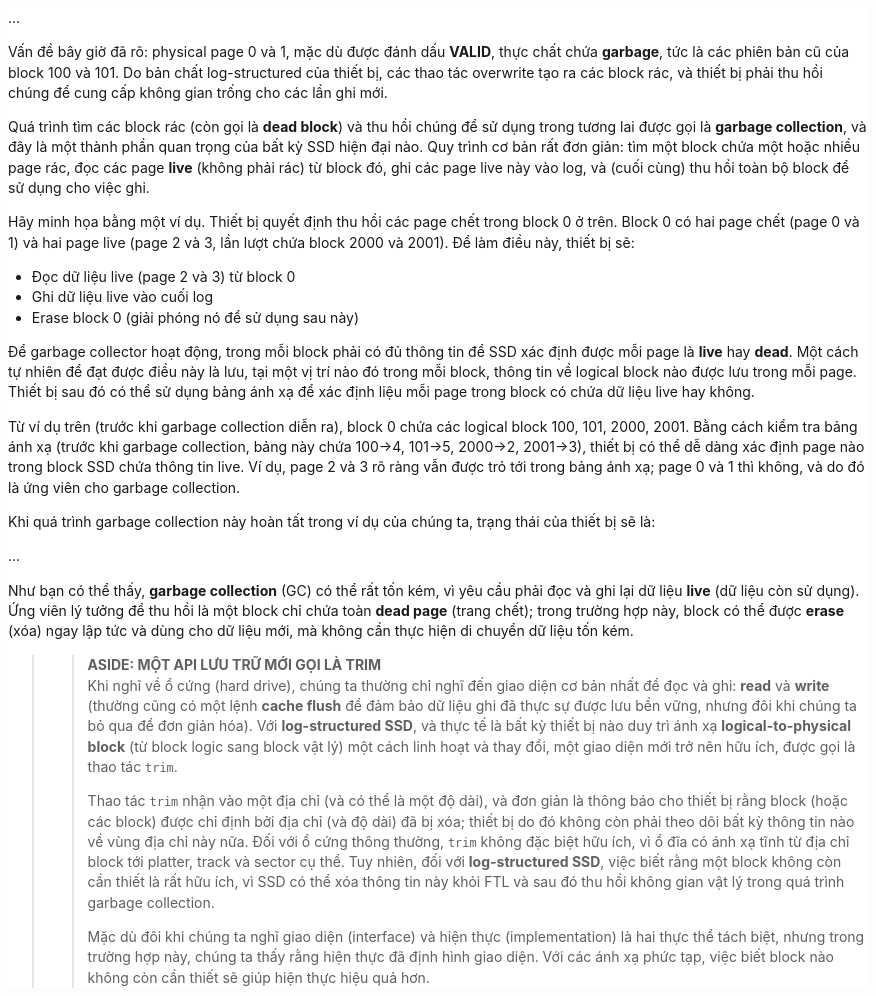 ...

Vấn đề bây giờ đã rõ: physical page 0 và 1, mặc dù được đánh dấu **VALID**, thực chất chứa **garbage**, tức là các phiên bản cũ của block 100 và 101. Do bản chất log-structured của thiết bị, các thao tác overwrite tạo ra các block rác, và thiết bị phải thu hồi chúng để cung cấp không gian trống cho các lần ghi mới.

Quá trình tìm các block rác (còn gọi là **dead block**) và thu hồi chúng để sử dụng trong tương lai được gọi là **garbage collection**, và đây là một thành phần quan trọng của bất kỳ SSD hiện đại nào. Quy trình cơ bản rất đơn giản: tìm một block chứa một hoặc nhiều page rác, đọc các page **live** (không phải rác) từ block đó, ghi các page live này vào log, và (cuối cùng) thu hồi toàn bộ block để sử dụng cho việc ghi.

Hãy minh họa bằng một ví dụ. Thiết bị quyết định thu hồi các page chết trong block 0 ở trên. Block 0 có hai page chết (page 0 và 1) và hai page live (page 2 và 3, lần lượt chứa block 2000 và 2001). Để làm điều này, thiết bị sẽ:

* Đọc dữ liệu live (page 2 và 3) từ block 0  
* Ghi dữ liệu live vào cuối log  
* Erase block 0 (giải phóng nó để sử dụng sau này)  

Để garbage collector hoạt động, trong mỗi block phải có đủ thông tin để SSD xác định được mỗi page là **live** hay **dead**. Một cách tự nhiên để đạt được điều này là lưu, tại một vị trí nào đó trong mỗi block, thông tin về logical block nào được lưu trong mỗi page. Thiết bị sau đó có thể sử dụng bảng ánh xạ để xác định liệu mỗi page trong block có chứa dữ liệu live hay không.  

Từ ví dụ trên (trước khi garbage collection diễn ra), block 0 chứa các logical block 100, 101, 2000, 2001. Bằng cách kiểm tra bảng ánh xạ (trước khi garbage collection, bảng này chứa 100→4, 101→5, 2000→2, 2001→3), thiết bị có thể dễ dàng xác định page nào trong block SSD chứa thông tin live. Ví dụ, page 2 và 3 rõ ràng vẫn được trỏ tới trong bảng ánh xạ; page 0 và 1 thì không, và do đó là ứng viên cho garbage collection.

Khi quá trình garbage collection này hoàn tất trong ví dụ của chúng ta, trạng thái của thiết bị sẽ là:  

...

Như bạn có thể thấy, **garbage collection** (GC) có thể rất tốn kém, vì yêu cầu phải đọc và ghi lại dữ liệu **live** (dữ liệu còn sử dụng). Ứng viên lý tưởng để thu hồi là một block chỉ chứa toàn **dead page** (trang chết); trong trường hợp này, block có thể được **erase** (xóa) ngay lập tức và dùng cho dữ liệu mới, mà không cần thực hiện di chuyển dữ liệu tốn kém.

>> **ASIDE: MỘT API LƯU TRỮ MỚI GỌI LÀ TRIM**  
>> Khi nghĩ về ổ cứng (hard drive), chúng ta thường chỉ nghĩ đến giao diện cơ bản nhất để đọc và ghi: **read** và **write** (thường cũng có một lệnh **cache flush** để đảm bảo dữ liệu ghi đã thực sự được lưu bền vững, nhưng đôi khi chúng ta bỏ qua để đơn giản hóa). Với **log-structured SSD**, và thực tế là bất kỳ thiết bị nào duy trì ánh xạ **logical-to-physical block** (từ block logic sang block vật lý) một cách linh hoạt và thay đổi, một giao diện mới trở nên hữu ích, được gọi là thao tác `trim`.  
>>  
>> Thao tác `trim` nhận vào một địa chỉ (và có thể là một độ dài), và đơn giản là thông báo cho thiết bị rằng block (hoặc các block) được chỉ định bởi địa chỉ (và độ dài) đã bị xóa; thiết bị do đó không còn phải theo dõi bất kỳ thông tin nào về vùng địa chỉ này nữa. Đối với ổ cứng thông thường, `trim` không đặc biệt hữu ích, vì ổ đĩa có ánh xạ tĩnh từ địa chỉ block tới platter, track và sector cụ thể. Tuy nhiên, đối với **log-structured SSD**, việc biết rằng một block không còn cần thiết là rất hữu ích, vì SSD có thể xóa thông tin này khỏi FTL và sau đó thu hồi không gian vật lý trong quá trình garbage collection.  
>>  
>> Mặc dù đôi khi chúng ta nghĩ giao diện (interface) và hiện thực (implementation) là hai thực thể tách biệt, nhưng trong trường hợp này, chúng ta thấy rằng hiện thực đã định hình giao diện. Với các ánh xạ phức tạp, việc biết block nào không còn cần thiết sẽ giúp hiện thực hiệu quả hơn.
